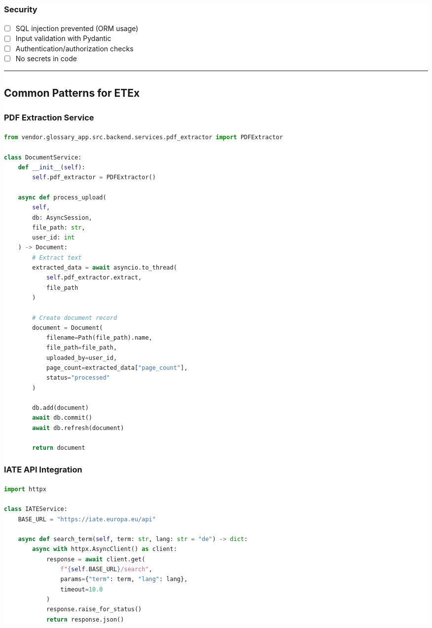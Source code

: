 ### Security
- [ ] SQL injection prevented (ORM usage)
- [ ] Input validation with Pydantic
- [ ] Authentication/authorization checks
- [ ] No secrets in code

---

## Common Patterns for ETEx

### PDF Extraction Service
```python
from vendor.glossary_app.src.backend.services.pdf_extractor import PDFExtractor

class DocumentService:
    def __init__(self):
        self.pdf_extractor = PDFExtractor()

    async def process_upload(
        self,
        db: AsyncSession,
        file_path: str,
        user_id: int
    ) -> Document:
        # Extract text
        extracted_data = await asyncio.to_thread(
            self.pdf_extractor.extract,
            file_path
        )

        # Create document record
        document = Document(
            filename=Path(file_path).name,
            file_path=file_path,
            uploaded_by=user_id,
            page_count=extracted_data["page_count"],
            status="processed"
        )

        db.add(document)
        await db.commit()
        await db.refresh(document)

        return document
```

### IATE API Integration
```python
import httpx

class IATEService:
    BASE_URL = "https://iate.europa.eu/api"

    async def search_term(self, term: str, lang: str = "de") -> dict:
        async with httpx.AsyncClient() as client:
            response = await client.get(
                f"{self.BASE_URL}/search",
                params={"term": term, "lang": lang},
                timeout=10.0
            )
            response.raise_for_status()
            return response.json()
```